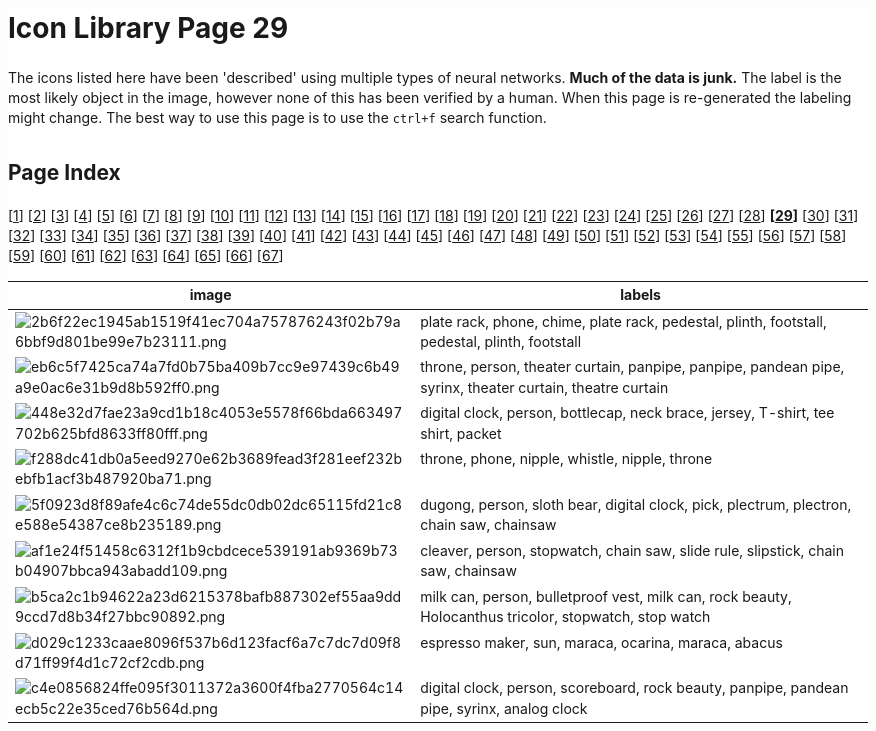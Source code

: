 # Icon Library Page 29

The icons listed here have been 'described' using multiple types of neural networks. **Much of the data is junk.** The label is the most likely object in the image, however none of this has been verified by a human. When this page is re-generated the labeling might change.
The best way to use this page is to use the `ctrl+f` search function.

## Page Index

[[1](/docs/toyo/icons/icon_library_page_01.md)] [[2](/docs/toyo/icons/icon_library_page_02.md)] [[3](/docs/toyo/icons/icon_library_page_03.md)] [[4](/docs/toyo/icons/icon_library_page_04.md)] [[5](/docs/toyo/icons/icon_library_page_05.md)] [[6](/docs/toyo/icons/icon_library_page_06.md)] [[7](/docs/toyo/icons/icon_library_page_07.md)] [[8](/docs/toyo/icons/icon_library_page_08.md)] [[9](/docs/toyo/icons/icon_library_page_09.md)] [[10](/docs/toyo/icons/icon_library_page_10.md)] [[11](/docs/toyo/icons/icon_library_page_11.md)] [[12](/docs/toyo/icons/icon_library_page_12.md)] [[13](/docs/toyo/icons/icon_library_page_13.md)] [[14](/docs/toyo/icons/icon_library_page_14.md)] [[15](/docs/toyo/icons/icon_library_page_15.md)] [[16](/docs/toyo/icons/icon_library_page_16.md)] [[17](/docs/toyo/icons/icon_library_page_17.md)] [[18](/docs/toyo/icons/icon_library_page_18.md)] [[19](/docs/toyo/icons/icon_library_page_19.md)] [[20](/docs/toyo/icons/icon_library_page_20.md)] [[21](/docs/toyo/icons/icon_library_page_21.md)] [[22](/docs/toyo/icons/icon_library_page_22.md)] [[23](/docs/toyo/icons/icon_library_page_23.md)] [[24](/docs/toyo/icons/icon_library_page_24.md)] [[25](/docs/toyo/icons/icon_library_page_25.md)] [[26](/docs/toyo/icons/icon_library_page_26.md)] [[27](/docs/toyo/icons/icon_library_page_27.md)] [[28](/docs/toyo/icons/icon_library_page_28.md)] **[[29](/docs/toyo/icons/icon_library_page_29.md)]** [[30](/docs/toyo/icons/icon_library_page_30.md)] [[31](/docs/toyo/icons/icon_library_page_31.md)] [[32](/docs/toyo/icons/icon_library_page_32.md)] [[33](/docs/toyo/icons/icon_library_page_33.md)] [[34](/docs/toyo/icons/icon_library_page_34.md)] [[35](/docs/toyo/icons/icon_library_page_35.md)] [[36](/docs/toyo/icons/icon_library_page_36.md)] [[37](/docs/toyo/icons/icon_library_page_37.md)] [[38](/docs/toyo/icons/icon_library_page_38.md)] [[39](/docs/toyo/icons/icon_library_page_39.md)] [[40](/docs/toyo/icons/icon_library_page_40.md)] [[41](/docs/toyo/icons/icon_library_page_41.md)] [[42](/docs/toyo/icons/icon_library_page_42.md)] [[43](/docs/toyo/icons/icon_library_page_43.md)] [[44](/docs/toyo/icons/icon_library_page_44.md)] [[45](/docs/toyo/icons/icon_library_page_45.md)] [[46](/docs/toyo/icons/icon_library_page_46.md)] [[47](/docs/toyo/icons/icon_library_page_47.md)] [[48](/docs/toyo/icons/icon_library_page_48.md)] [[49](/docs/toyo/icons/icon_library_page_49.md)] [[50](/docs/toyo/icons/icon_library_page_50.md)] [[51](/docs/toyo/icons/icon_library_page_51.md)] [[52](/docs/toyo/icons/icon_library_page_52.md)] [[53](/docs/toyo/icons/icon_library_page_53.md)] [[54](/docs/toyo/icons/icon_library_page_54.md)] [[55](/docs/toyo/icons/icon_library_page_55.md)] [[56](/docs/toyo/icons/icon_library_page_56.md)] [[57](/docs/toyo/icons/icon_library_page_57.md)] [[58](/docs/toyo/icons/icon_library_page_58.md)] [[59](/docs/toyo/icons/icon_library_page_59.md)] [[60](/docs/toyo/icons/icon_library_page_60.md)] [[61](/docs/toyo/icons/icon_library_page_61.md)] [[62](/docs/toyo/icons/icon_library_page_62.md)] [[63](/docs/toyo/icons/icon_library_page_63.md)] [[64](/docs/toyo/icons/icon_library_page_64.md)] [[65](/docs/toyo/icons/icon_library_page_65.md)] [[66](/docs/toyo/icons/icon_library_page_66.md)] [[67](/docs/toyo/icons/icon_library_page_67.md)] 

| image | labels |
| - | - |
| ![2b6f22ec1945ab1519f41ec704a757876243f02b79a6bbf9d801be99e7b23111.png](/img/icons/2b6f22ec1945ab1519f41ec704a757876243f02b79a6bbf9d801be99e7b23111.png) | plate rack, phone, chime, plate rack, pedestal, plinth, footstall, pedestal, plinth, footstall |
| ![eb6c5f7425ca74a7fd0b75ba409b7cc9e97439c6b49a9e0ac6e31b9d8b592ff0.png](/img/icons/eb6c5f7425ca74a7fd0b75ba409b7cc9e97439c6b49a9e0ac6e31b9d8b592ff0.png) | throne, person, theater curtain, panpipe, panpipe, pandean pipe, syrinx, theater curtain, theatre curtain |
| ![448e32d7fae23a9cd1b18c4053e5578f66bda663497702b625bfd8633ff80fff.png](/img/icons/448e32d7fae23a9cd1b18c4053e5578f66bda663497702b625bfd8633ff80fff.png) | digital clock, person, bottlecap, neck brace, jersey, T-shirt, tee shirt, packet |
| ![f288dc41db0a5eed9270e62b3689fead3f281eef232bebfb1acf3b487920ba71.png](/img/icons/f288dc41db0a5eed9270e62b3689fead3f281eef232bebfb1acf3b487920ba71.png) | throne, phone, nipple, whistle, nipple, throne |
| ![5f0923d8f89afe4c6c74de55dc0db02dc65115fd21c8e588e54387ce8b235189.png](/img/icons/5f0923d8f89afe4c6c74de55dc0db02dc65115fd21c8e588e54387ce8b235189.png) | dugong, person, sloth bear, digital clock, pick, plectrum, plectron, chain saw, chainsaw |
| ![af1e24f51458c6312f1b9cbdcece539191ab9369b73b04907bbca943abadd109.png](/img/icons/af1e24f51458c6312f1b9cbdcece539191ab9369b73b04907bbca943abadd109.png) | cleaver, person, stopwatch, chain saw, slide rule, slipstick, chain saw, chainsaw |
| ![b5ca2c1b94622a23d6215378bafb887302ef55aa9dd9ccd7d8b34f27bbc90892.png](/img/icons/b5ca2c1b94622a23d6215378bafb887302ef55aa9dd9ccd7d8b34f27bbc90892.png) | milk can, person, bulletproof vest, milk can, rock beauty, Holocanthus tricolor, stopwatch, stop watch |
| ![d029c1233caae8096f537b6d123facf6a7c7dc7d09f8d71ff99f4d1c72cf2cdb.png](/img/icons/d029c1233caae8096f537b6d123facf6a7c7dc7d09f8d71ff99f4d1c72cf2cdb.png) | espresso maker, sun, maraca, ocarina, maraca, abacus |
| ![c4e0856824ffe095f3011372a3600f4fba2770564c14ecb5c22e35ced76b564d.png](/img/icons/c4e0856824ffe095f3011372a3600f4fba2770564c14ecb5c22e35ced76b564d.png) | digital clock, person, scoreboard, rock beauty, panpipe, pandean pipe, syrinx, analog clock |